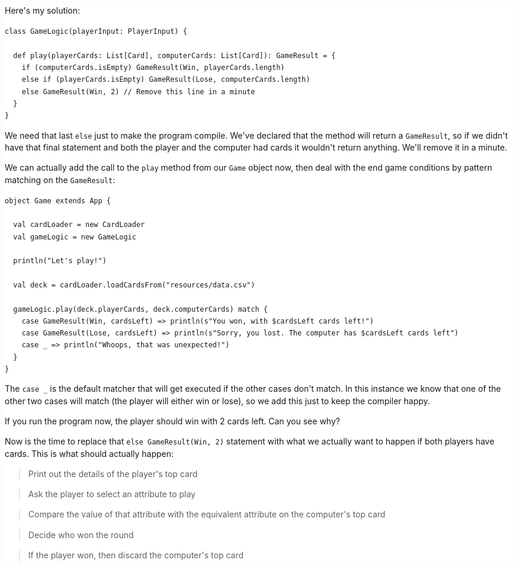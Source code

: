 Here's my solution:

```
class GameLogic(playerInput: PlayerInput) {

  def play(playerCards: List[Card], computerCards: List[Card]): GameResult = {
    if (computerCards.isEmpty) GameResult(Win, playerCards.length)
    else if (playerCards.isEmpty) GameResult(Lose, computerCards.length)
    else GameResult(Win, 2) // Remove this line in a minute
  }
}
```

We need that last `else` just to make the program compile. We've declared that the method will return a `GameResult`, so if we didn't have that final statement and both the player and the computer had cards it wouldn't return anything. We'll remove it in a minute.

We can actually add the call to the `play` method from our `Game` object now, then deal with the end game conditions by pattern matching on the `GameResult`:

```
object Game extends App {

  val cardLoader = new CardLoader
  val gameLogic = new GameLogic

  println("Let's play!")

  val deck = cardLoader.loadCardsFrom("resources/data.csv")

  gameLogic.play(deck.playerCards, deck.computerCards) match {
    case GameResult(Win, cardsLeft) => println(s"You won, with $cardsLeft cards left!")
    case GameResult(Lose, cardsLeft) => println(s"Sorry, you lost. The computer has $cardsLeft cards left")
    case _ => println("Whoops, that was unexpected!")
  }
}
```

The `case _` is the default matcher that will get executed if the other cases don't match. In this instance we know that one of the other two cases will match (the player will either win or lose), so we add this just to keep the compiler happy.

If you run the program now, the player should win with 2 cards left. Can you see why?

Now is the time to replace that `else GameResult(Win, 2)` statement with what we actually want to happen if both players have cards. This is what should actually happen:

> Print out the details of the player's top card

> Ask the player to select an attribute to play

> Compare the value of that attribute with the equivalent attribute on the computer's top card

> Decide who won the round

> If the player won, then discard the computer's top card
